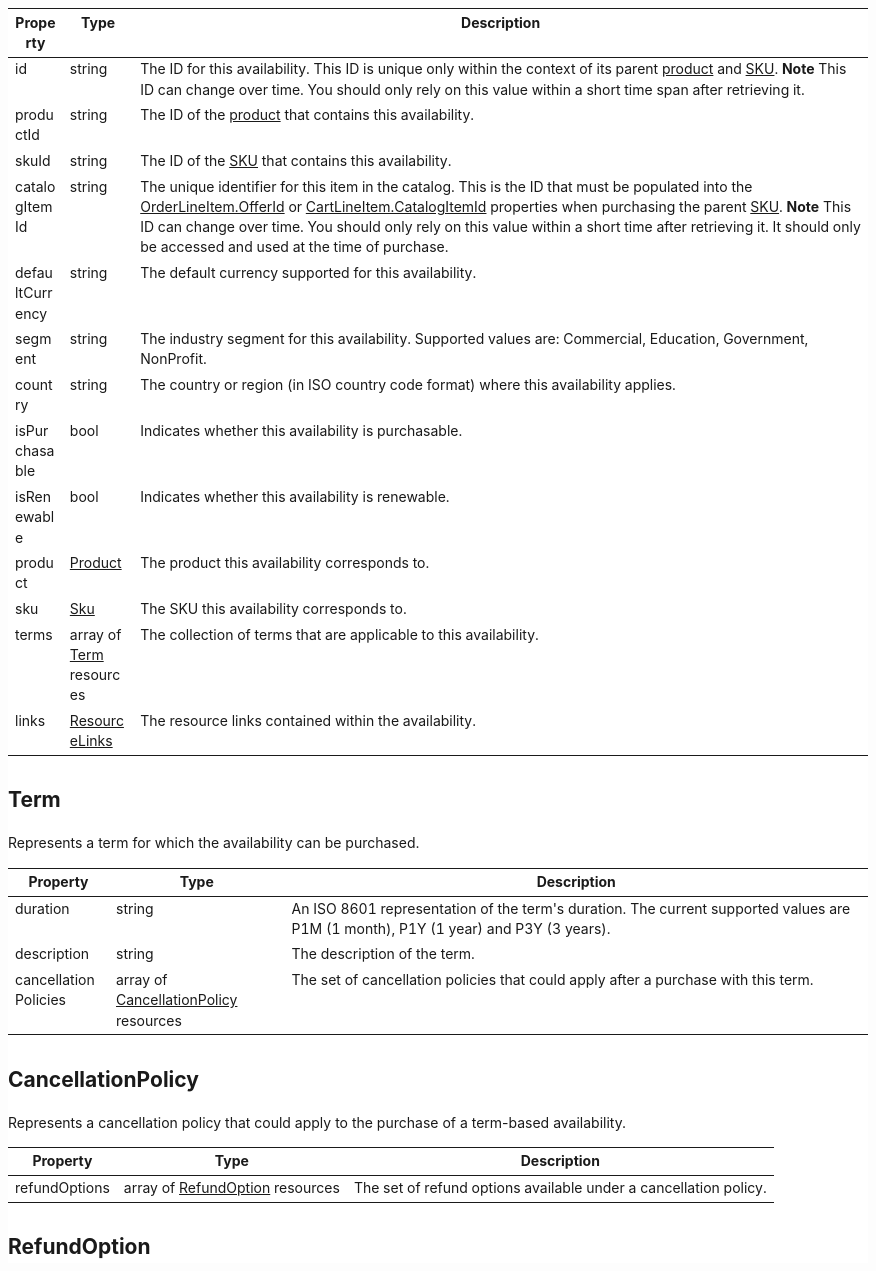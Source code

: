| Property        | Type												| Description                                                                         |
|-----------------|-----------------------------------------------------|-------------------------------------------------------------------------------------|
| id              | string												| The ID for this availability. This ID is unique only within the context of its parent [product](#product) and [SKU](#sku). **Note** This ID can change over time. You should only rely on this value within a short time span after retrieving it.  |
| productId       | string												| The ID of the [product](#product) that contains this availability.           |
| skuId           | string												| The ID of the [SKU](#sku) that contains this availability.                   |
| catalogItemId   | string												| The unique identifier for this item in the catalog. This is the ID that must be populated into the [OrderLineItem.OfferId](order-resources.md#orderlineitem) or [CartLineItem.CatalogItemId](cart-resources.md#cartlineitem) properties when purchasing the parent [SKU](#sku). **Note** This ID can change over time. You should only rely on this value within a short time after retrieving it. It should only be accessed and used at the time of purchase.  |
| defaultCurrency | string												| The default currency supported for this availability.                               |
| segment         | string												| The industry segment for this availability. Supported values are: Commercial, Education, Government, NonProfit. |
| country         | string                                              | The country or region (in ISO country code format) where this availability applies. |
| isPurchasable   | bool                                                | Indicates whether this availability is purchasable. |
| isRenewable     | bool                                                | Indicates whether this availability is renewable. |
| product		  | [Product](#product-resources#product)               | The product this availability corresponds to. |
| sku		      | [Sku](#product-resources#sku)						| The SKU this availability corresponds to. |
| terms           | array of [Term](#product-resources#term) resources  | The collection of terms that are applicable to this availability. |
| links           | [ResourceLinks](utility-resources.md#resourcelinks) | The resource links contained within the availability. |


## <span id="Term"/><span id="term"/><span id="TERM"/>Term

Represents a term for which the availability can be purchased. 

| Property              | Type																				| Description                                                                         |
|-----------------------|-----------------------------------------------------------------------------------|-------------------------------------------------------------------------------------|
| duration              | string																			| An ISO 8601 representation of the term's duration. The current supported values are P1M (1 month), P1Y (1 year) and P3Y (3 years). |
| description           | string																			| The description of the term.           |
| cancellationPolicies  | array of [CancellationPolicy](#product-resources#cancellationpolicy) resources	| The set of cancellation policies that could apply after a purchase with this term.    |


## <span id="CancellationPolicy"/><span id="cancellationpolicy"/><span id="CANCELLATIONPOLICY"/>CancellationPolicy

Represents a cancellation policy that could apply to the purchase of a term-based availability. 

| Property              | Type																  | Description                                                                         |
|-----------------------|---------------------------------------------------------------------|-------------------------------------------------------------------------------------|
| refundOptions         | array of [RefundOption](#product-resources#refundoption) resources  | The set of refund options available under a cancellation policy.					|


## <span id="RefundOption"/><span id="refundoption"/><span id="REFUNDOPTION"/>RefundOption
